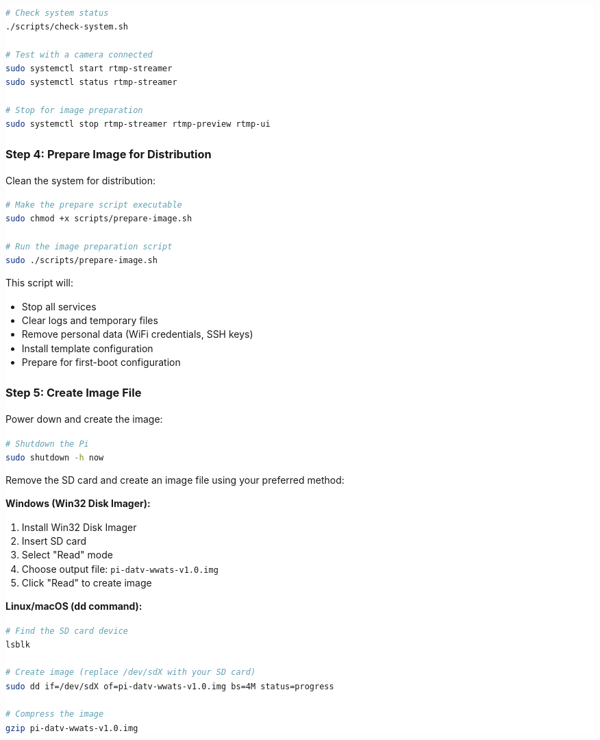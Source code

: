 ```bash
# Check system status
./scripts/check-system.sh

# Test with a camera connected
sudo systemctl start rtmp-streamer
sudo systemctl status rtmp-streamer

# Stop for image preparation
sudo systemctl stop rtmp-streamer rtmp-preview rtmp-ui
```

### Step 4: Prepare Image for Distribution

Clean the system for distribution:

```bash
# Make the prepare script executable
sudo chmod +x scripts/prepare-image.sh

# Run the image preparation script
sudo ./scripts/prepare-image.sh
```

This script will:
- Stop all services
- Clear logs and temporary files
- Remove personal data (WiFi credentials, SSH keys)
- Install template configuration
- Prepare for first-boot configuration

### Step 5: Create Image File

Power down and create the image:

```bash
# Shutdown the Pi
sudo shutdown -h now
```

Remove the SD card and create an image file using your preferred method:

**Windows (Win32 Disk Imager):**
1. Install Win32 Disk Imager
2. Insert SD card
3. Select "Read" mode
4. Choose output file: `pi-datv-wwats-v1.0.img`
5. Click "Read" to create image

**Linux/macOS (dd command):**
```bash
# Find the SD card device
lsblk

# Create image (replace /dev/sdX with your SD card)
sudo dd if=/dev/sdX of=pi-datv-wwats-v1.0.img bs=4M status=progress

# Compress the image
gzip pi-datv-wwats-v1.0.img
```
